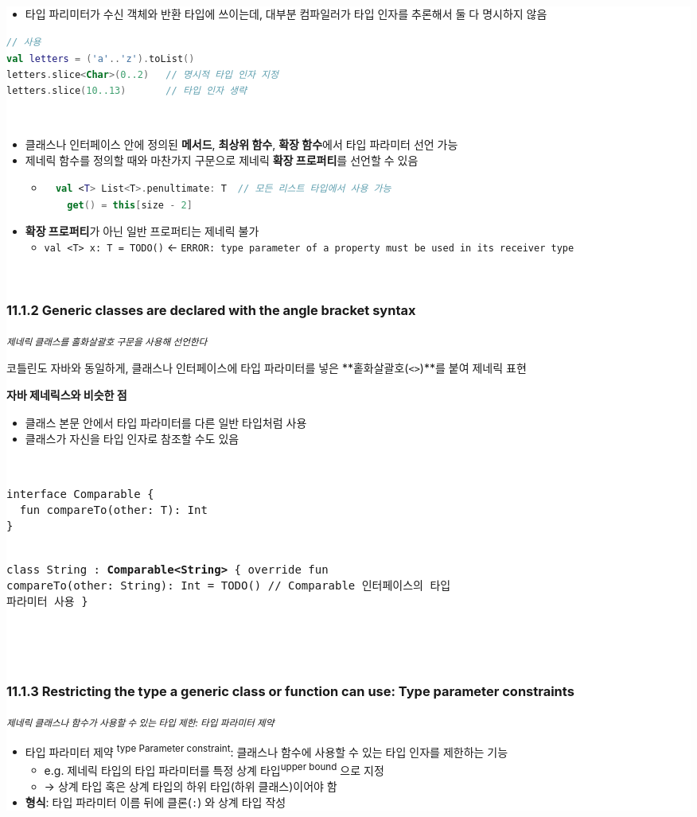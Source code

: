- 타입 파리미터가 수신 객체와 반환 타입에 쓰이는데, 대부분 컴파일러가 타입 인자를 추론해서 둘 다 명시하지 않음

```kotlin
// 사용
val letters = ('a'..'z').toList()
letters.slice<Char>(0..2)   // 명시적 타입 인자 지정
letters.slice(10..13)       // 타입 인자 생략
```

<br/>

- 클래스나 인터페이스 안에 정의된 **메서드**, **최상위 함수**, **확장 함수**에서 타입 파라미터 선언 가능
- 제네릭 함수를 정의할 때와 마찬가지 구문으로 제네릭 **확장 프로퍼티**를 선언할 수 있음
  - ```kotlin
      val <T> List<T>.penultimate: T  // 모든 리스트 타입에서 사용 가능
        get() = this[size - 2]
    ```
- **확장 프로퍼티**가 아닌 일반 프로퍼티는 제네릭 불가
  - `val <T> x: T = TODO()` ← `ERROR: type parameter of a property must be used in its receiver type`

<br/>

### 11.1.2 Generic classes are declared with the angle bracket syntax

<small><i>제네릭 클래스를 홀화살괄호 구문을 사용해 선언한다</i></small>

코틀린도 자바와 동일하게, 클래스나 인터페이스에 타입 파라미터를 넣은 **홑화살괄호(`<>`)**를 붙여 제네릭 표현

**자바 제네릭스와 비슷한 점**

- 클래스 본문 안에서 타입 파라미터를 다른 일반 타입처럼 사용
- 클래스가 자신을 타입 인자로 참조할 수도 있음

<br/>
<pre lang="kotlin">
interface Comparable<T> {
  fun compareTo(other: T): Int
}

class String : <b>Comparable\<String\></b> {
override fun compareTo(other: String): Int = TODO() // Comparable 인터페이스의 타입 파라미터 사용
}

</pre>

<br/>

### 11.1.3 Restricting the type a generic class or function can use: Type parameter constraints

<small><i>제네릭 클래스나 함수가 사용할 수 있는 타입 제한: 타입 파라미터 제약</i></small>

- 타입 파라미터 제약 <sup>type Parameter constraint</sup>: 클래스나 함수에 사용할 수 있는 타입 인자를 제한하는 기능
  - e.g. 제네릭 타입의 타입 파라미터를 특정 상계 타입<sup>upper bound</sup> 으로 지정
  - → 상계 타입 혹은 상계 타입의 하위 타입(하위 클래스)이어야 함
- **형식**: 타입 파라미터 이름 뒤에 클론(`:`) 와 상계 타입 작성
